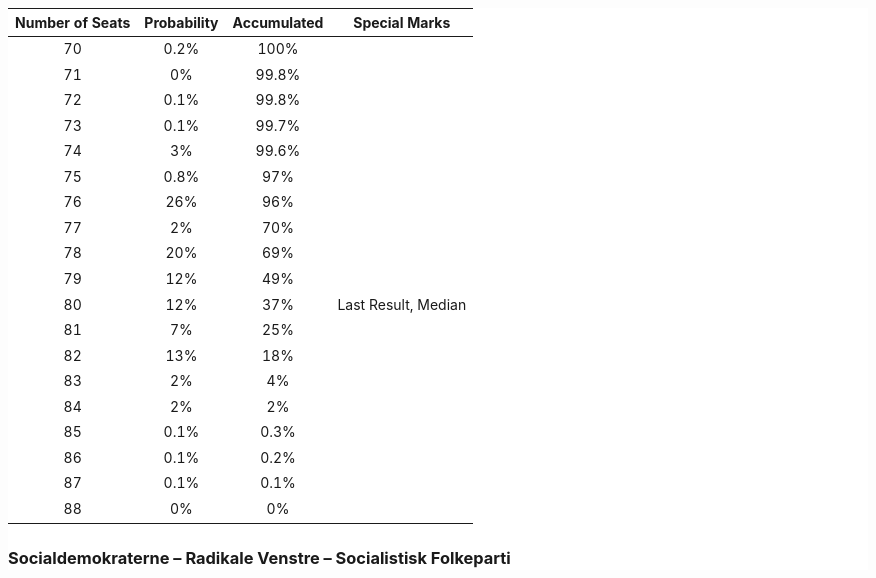 | Number of Seats | Probability | Accumulated | Special Marks |
|:---------------:|:-----------:|:-----------:|:-------------:|
| 70 | 0.2% | 100% |  |
| 71 | 0% | 99.8% |  |
| 72 | 0.1% | 99.8% |  |
| 73 | 0.1% | 99.7% |  |
| 74 | 3% | 99.6% |  |
| 75 | 0.8% | 97% |  |
| 76 | 26% | 96% |  |
| 77 | 2% | 70% |  |
| 78 | 20% | 69% |  |
| 79 | 12% | 49% |  |
| 80 | 12% | 37% | Last Result, Median |
| 81 | 7% | 25% |  |
| 82 | 13% | 18% |  |
| 83 | 2% | 4% |  |
| 84 | 2% | 2% |  |
| 85 | 0.1% | 0.3% |  |
| 86 | 0.1% | 0.2% |  |
| 87 | 0.1% | 0.1% |  |
| 88 | 0% | 0% |  |

### Socialdemokraterne – Radikale Venstre – Socialistisk Folkeparti
